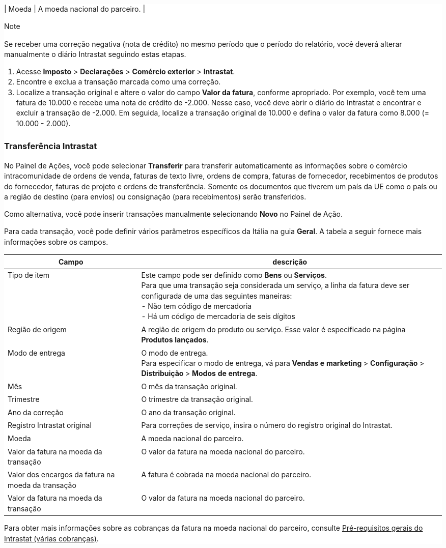 | Moeda                               | A moeda nacional do parceiro.                                                                                                                                                                                                                                                                                                                                                                                   |

>[!NOTE]
>
>Se receber uma correção negativa (nota de crédito) no mesmo período que o período do relatório, você deverá alterar manualmente o diário Intrastat seguindo estas etapas.
>
> 1. Acesse **Imposto** > **Declarações** > **Comércio exterior** > **Intrastat**.
> 2. Encontre e exclua a transação marcada como uma correção.
> 3. Localize a transação original e altere o valor do campo **Valor da fatura**, conforme apropriado.
> Por exemplo, você tem uma fatura de 10.000 e recebe uma nota de crédito de -2.000. Nesse caso, você deve abrir o diário do Intrastat e encontrar e excluir a transação de -2.000. Em seguida, localize a transação original de 10.000 e defina o valor da fatura como 8.000 (= 10.000 - 2.000).

### <a name="intrastat-transfer"></a>Transferência Intrastat

No Painel de Ações, você pode selecionar **Transferir** para transferir automaticamente as informações sobre o comércio intracomunidade de ordens de venda, faturas de texto livre, ordens de compra, faturas de fornecedor, recebimentos de produtos do fornecedor, faturas de projeto e ordens de transferência. Somente os documentos que tiverem um país da UE como o país ou a região de destino (para envios) ou consignação (para recebimentos) serão transferidos.

Como alternativa, você pode inserir transações manualmente selecionando **Novo** no Painel de Ação.

Para cada transação, você pode definir vários parâmetros específicos da Itália na guia **Geral**. A tabela a seguir fornece mais informações sobre os campos.

| Campo | descrição |
|-------|-------------|
| Tipo de item | Este campo pode ser definido como **Bens** ou **Serviços**.<br> Para que uma transação seja considerada um serviço, a linha da fatura deve ser configurada de uma das seguintes maneiras:<br>- Não tem código de mercadoria<br>- Há um código de mercadoria de seis dígitos  |
| Região de origem | A região de origem do produto ou serviço. Esse valor é especificado na página **Produtos lançados**. |
| Modo de entrega | O modo de entrega. <br>Para especificar o modo de entrega, vá para **Vendas e marketing** > **Configuração** > **Distribuição** > **Modos de entrega**. |
| Mês | O mês da transação original. |
| Trimestre | O trimestre da transação original. |
| Ano da correção | O ano da transação original. |
| Registro Intrastat original | Para correções de serviço, insira o número do registro original do Intrastat. |
| Moeda | A moeda nacional do parceiro. |
| Valor da fatura na moeda da transação | O valor da fatura na moeda nacional do parceiro. |
| Valor dos encargos da fatura na moeda da transação | A fatura é cobrada na moeda nacional do parceiro. |
| Valor da fatura na moeda da transação | O valor da fatura na moeda nacional do parceiro. |

Para obter mais informações sobre as cobranças da fatura na moeda nacional do parceiro, consulte [Pré-requisitos gerais do Intrastat (várias cobranças)](emea-intrastat.md).

